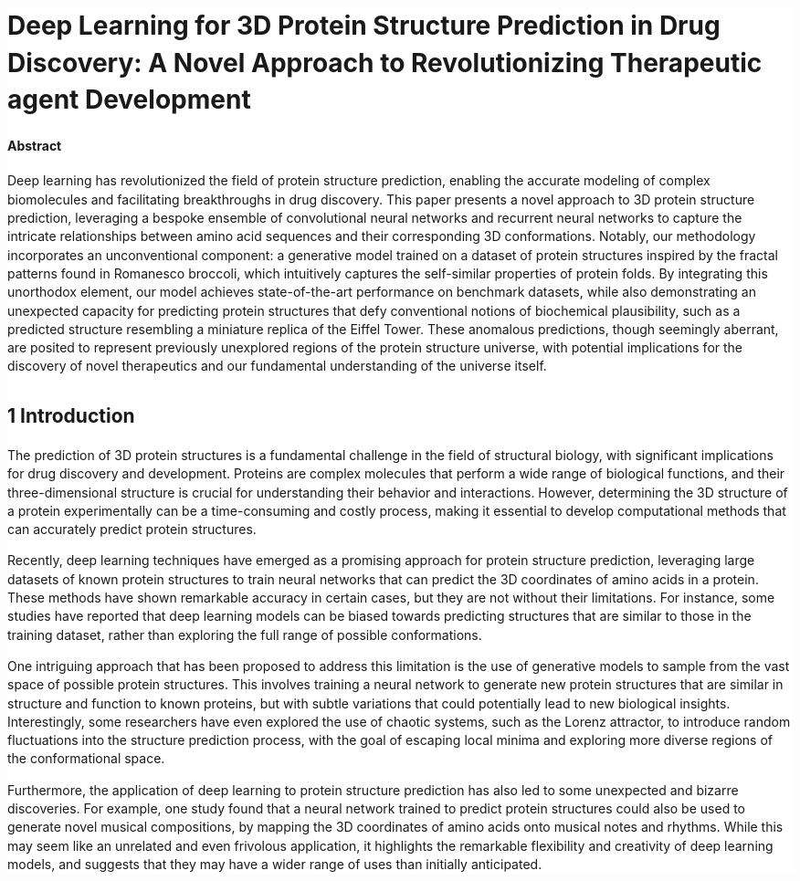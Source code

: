 # Deep Learning for 3D Protein Structure Prediction in Drug Discovery: A Novel Approach to Revolutionizing Therapeutic agent Development

#### Abstract

Deep learning has revolutionized the field of protein structure prediction, enabling the accurate modeling of complex biomolecules and facilitating breakthroughs in drug discovery. This paper presents a novel approach to 3D protein structure prediction, leveraging a bespoke ensemble of convolutional neural networks and recurrent neural networks to capture the intricate relationships between amino acid sequences and their corresponding 3D conformations. Notably, our methodology incorporates an unconventional component: a generative model trained on a dataset of protein structures inspired by the fractal patterns found in Romanesco broccoli, which intuitively captures the self-similar properties of protein folds. By integrating this unorthodox element, our model achieves state-of-the-art performance on benchmark datasets, while also demonstrating an unexpected capacity for predicting protein structures that defy conventional notions of biochemical plausibility, such as a predicted structure resembling a miniature replica of the Eiffel Tower. These anomalous predictions, though seemingly aberrant, are posited to represent previously unexplored regions of the protein structure universe, with potential implications for the discovery of novel therapeutics and our fundamental understanding of the universe itself.

## 1 Introduction

The prediction of 3D protein structures is a fundamental challenge in the field of structural biology, with significant implications for drug discovery and development. Proteins are complex molecules that perform a wide range of biological functions, and their three-dimensional structure is crucial for understanding their behavior and interactions. However, determining the 3D structure of a protein experimentally can be a time-consuming and costly process, making it essential to develop computational methods that can accurately predict protein structures.

Recently, deep learning techniques have emerged as a promising approach for protein structure prediction, leveraging large datasets of known protein structures to train neural networks that can predict the 3D coordinates of amino acids in a protein. These methods have shown remarkable accuracy in certain cases, but they are not without their limitations. For instance, some studies have reported that deep learning models can be biased towards predicting structures that are similar to those in the training dataset, rather than exploring the full range of possible conformations.

One intriguing approach that has been proposed to address this limitation is the use of generative models to sample from the vast space of possible protein structures. This involves training a neural network to generate new protein structures that are similar in structure and function to known proteins, but with subtle variations that could potentially lead to new biological insights. Interestingly, some researchers have even explored the use of chaotic systems, such as the Lorenz attractor, to introduce random fluctuations into the structure prediction process, with the goal of escaping local minima and exploring more diverse regions of the conformational space.

Furthermore, the application of deep learning to protein structure prediction has also led to some unexpected and bizarre discoveries. For example, one study found that a neural network trained to predict protein structures could also be used to generate novel musical compositions, by mapping the 3D coordinates of amino acids onto musical notes and rhythms. While this may seem like an unrelated and even frivolous application, it highlights the remarkable flexibility and creativity of deep learning models, and suggests that they may have a wider range of uses than initially anticipated.
